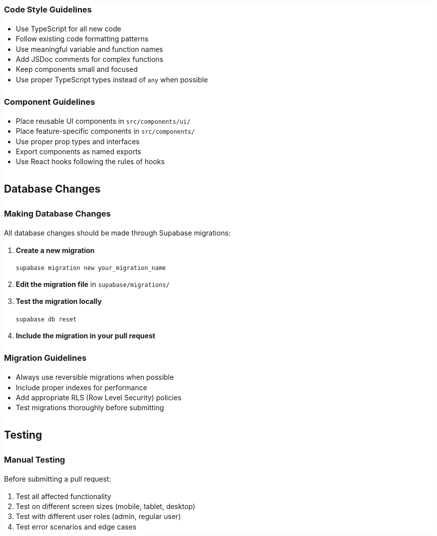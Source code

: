 ### Code Style Guidelines

- Use TypeScript for all new code
- Follow existing code formatting patterns
- Use meaningful variable and function names
- Add JSDoc comments for complex functions
- Keep components small and focused
- Use proper TypeScript types instead of `any` when possible

### Component Guidelines

- Place reusable UI components in `src/components/ui/`
- Place feature-specific components in `src/components/`
- Use proper prop types and interfaces
- Export components as named exports
- Use React hooks following the rules of hooks

## Database Changes

### Making Database Changes

All database changes should be made through Supabase migrations:

1. **Create a new migration**
   ```bash
   supabase migration new your_migration_name
   ```

2. **Edit the migration file** in `supabase/migrations/`

3. **Test the migration locally**
   ```bash
   supabase db reset
   ```

4. **Include the migration in your pull request**

### Migration Guidelines

- Always use reversible migrations when possible
- Include proper indexes for performance
- Add appropriate RLS (Row Level Security) policies
- Test migrations thoroughly before submitting

## Testing

### Manual Testing

Before submitting a pull request:

1. Test all affected functionality
2. Test on different screen sizes (mobile, tablet, desktop)
3. Test with different user roles (admin, regular user)
4. Test error scenarios and edge cases
